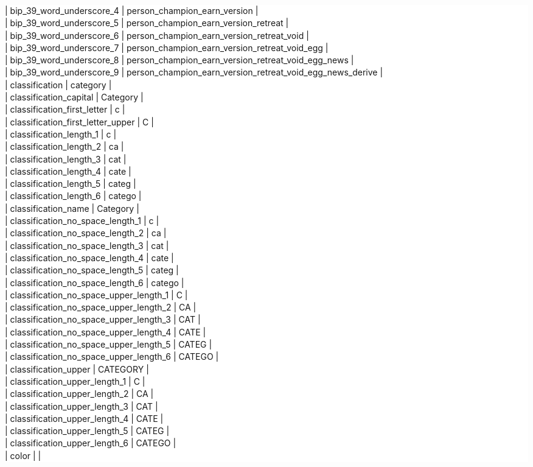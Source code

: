 | bip_39_word_underscore_4 | person_champion_earn_version |  
| bip_39_word_underscore_5 | person_champion_earn_version_retreat |  
| bip_39_word_underscore_6 | person_champion_earn_version_retreat_void |  
| bip_39_word_underscore_7 | person_champion_earn_version_retreat_void_egg |  
| bip_39_word_underscore_8 | person_champion_earn_version_retreat_void_egg_news |  
| bip_39_word_underscore_9 | person_champion_earn_version_retreat_void_egg_news_derive |  
| classification | category |  
| classification_capital | Category |  
| classification_first_letter | c |  
| classification_first_letter_upper | C |  
| classification_length_1 | c |  
| classification_length_2 | ca |  
| classification_length_3 | cat |  
| classification_length_4 | cate |  
| classification_length_5 | categ |  
| classification_length_6 | catego |  
| classification_name | Category |  
| classification_no_space_length_1 | c |  
| classification_no_space_length_2 | ca |  
| classification_no_space_length_3 | cat |  
| classification_no_space_length_4 | cate |  
| classification_no_space_length_5 | categ |  
| classification_no_space_length_6 | catego |  
| classification_no_space_upper_length_1 | C |  
| classification_no_space_upper_length_2 | CA |  
| classification_no_space_upper_length_3 | CAT |  
| classification_no_space_upper_length_4 | CATE |  
| classification_no_space_upper_length_5 | CATEG |  
| classification_no_space_upper_length_6 | CATEGO |  
| classification_upper | CATEGORY |  
| classification_upper_length_1 | C |  
| classification_upper_length_2 | CA |  
| classification_upper_length_3 | CAT |  
| classification_upper_length_4 | CATE |  
| classification_upper_length_5 | CATEG |  
| classification_upper_length_6 | CATEGO |  
| color |  |  